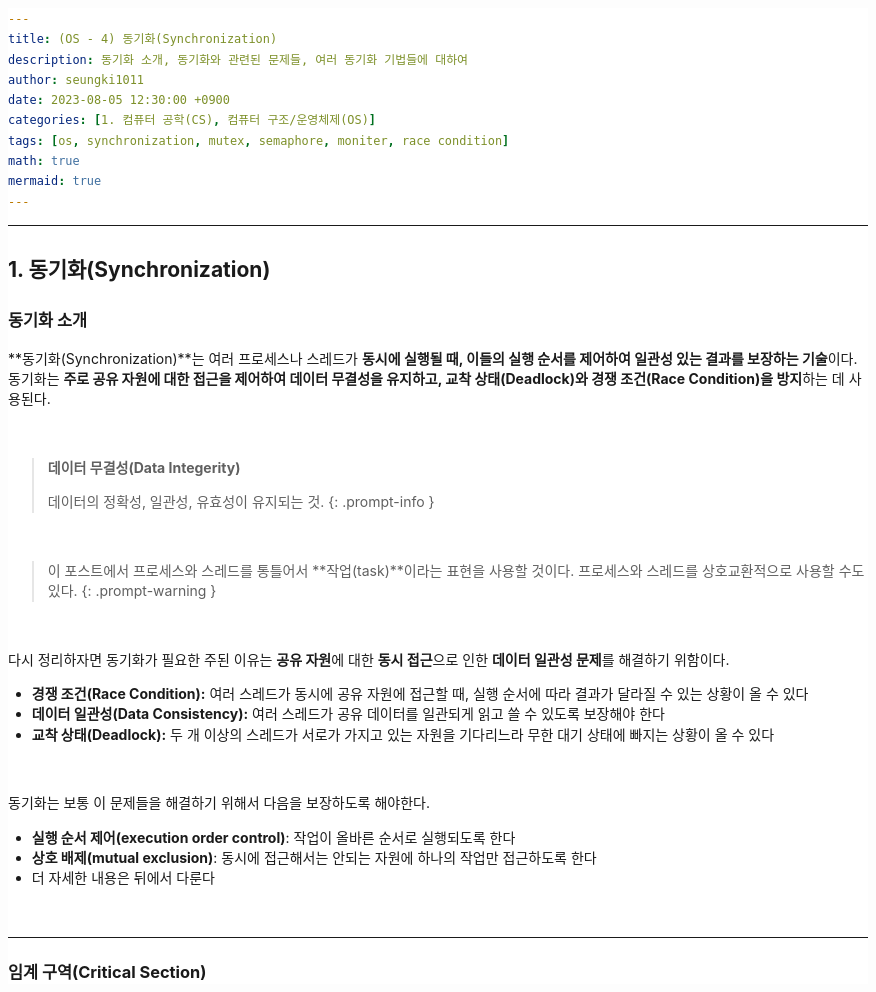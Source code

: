 ```yaml
---
title: (OS - 4) 동기화(Synchronization)
description: 동기화 소개, 동기화와 관련된 문제들, 여러 동기화 기법들에 대하여
author: seungki1011
date: 2023-08-05 12:30:00 +0900
categories: [1. 컴퓨터 공학(CS), 컴퓨터 구조/운영체제(OS)]
tags: [os, synchronization, mutex, semaphore, moniter, race condition]
math: true
mermaid: true
---
```


---

## 1. 동기화(Synchronization)

### 동기화 소개

**동기화(Synchronization)**는 여러 프로세스나 스레드가 **동시에 실행될 때, 이들의 실행 순서를 제어하여 일관성 있는 결과를 보장하는 기술**이다. 동기화는 **주로 공유 자원에 대한 접근을 제어하여 데이터 무결성을 유지하고, 교착 상태(Deadlock)와 경쟁 조건(Race Condition)을 방지**하는 데 사용된다.

<br>

> **데이터 무결성(Data Integerity)**
>
> 데이터의 정확성, 일관성, 유효성이 유지되는 것.
{: .prompt-info }

<br>

> 이 포스트에서 프로세스와 스레드를 통틀어서 **작업(task)**이라는 표현을 사용할 것이다. 프로세스와 스레드를 상호교환적으로 사용할 수도 있다.
{: .prompt-warning }

<br>

다시 정리하자면 동기화가 필요한 주된 이유는 **공유 자원**에 대한 **동시 접근**으로 인한 **데이터 일관성 문제**를 해결하기 위함이다.

* **경쟁 조건(Race Condition):** 여러 스레드가 동시에 공유 자원에 접근할 때, 실행 순서에 따라 결과가 달라질 수 있는 상황이 올 수 있다
* **데이터 일관성(Data Consistency):** 여러 스레드가 공유 데이터를 일관되게 읽고 쓸 수 있도록 보장해야 한다
* **교착 상태(Deadlock):** 두 개 이상의 스레드가 서로가 가지고 있는 자원을 기다리느라 무한 대기 상태에 빠지는 상황이 올 수 있다

<br>

동기화는 보통 이 문제들을 해결하기 위해서 다음을 보장하도록 해야한다.

* **실행 순서 제어(execution order control)**: 작업이 올바른 순서로 실행되도록 한다
* **상호 배제(mutual exclusion)**: 동시에 접근해서는 안되는 자원에 하나의 작업만 접근하도록 한다
* 더 자세한 내용은 뒤에서 다룬다

<br>

---

### 임계 구역(Critical Section)
